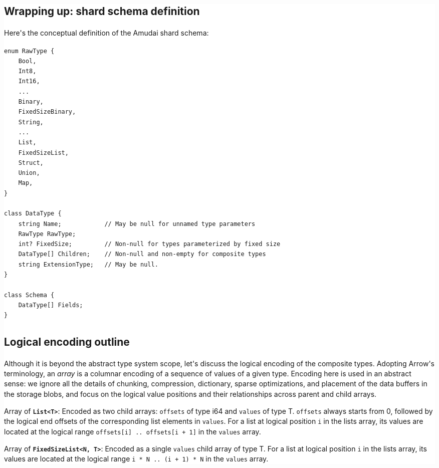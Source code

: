 ## Wrapping up: shard schema definition

Here's the conceptual definition of the Amudai shard schema:

```
enum RawType {
    Bool,
    Int8,
    Int16,
    ...
    Binary,
    FixedSizeBinary,
    String,
    ...
    List,
    FixedSizeList,
    Struct,
    Union,
    Map,
}

class DataType {
    string Name;            // May be null for unnamed type parameters
    RawType RawType;
    int? FixedSize;         // Non-null for types parameterized by fixed size
    DataType[] Children;    // Non-null and non-empty for composite types
    string ExtensionType;   // May be null.
}

class Schema {
    DataType[] Fields;
}
```

## Logical encoding outline

Although it is beyond the abstract type system scope, let's discuss the logical encoding of the composite types. Adopting Arrow's terminology, an _array_ is a columnar encoding of a sequence of values of a given type. Encoding here is used in an abstract sense: we ignore all the details of chunking, compression, dictionary, sparse optimizations, and placement of the data buffers in the storage blobs, and focus on the logical value positions and their relationships across parent and child arrays.

Array of **`List<T>`**:
 Encoded as two child arrays: `offsets` of type i64 and `values` of type T. `offsets` always starts from 0, followed by the logical end offsets of the corresponding list elements in `values`.
 For a list at logical position `i` in the lists array, its values are located at the logical range `offsets[i] .. offsets[i + 1]` in the `values` array.

Array of **`FixedSizeList<N, T>`**:
 Encoded as a single `values` child array of type T.
 For a list at logical position `i` in the lists array, its values are located at the logical range `i * N .. (i + 1) * N` in the `values` array.
